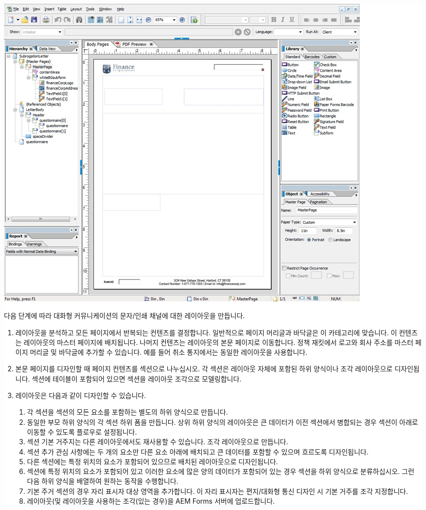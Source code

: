 ![디자이너: 레이아웃 만들기](assets/claimsubrogationlayout.png)

다음 단계에 따라 대화형 커뮤니케이션의 문자/인쇄 채널에 대한 레이아웃을 만듭니다.

1. 레이아웃을 분석하고 모든 페이지에서 반복되는 컨텐츠를 결정합니다. 일반적으로 페이지 머리글과 바닥글은 이 카테고리에 맞습니다. 이 컨텐츠는 레이아웃의 마스터 페이지에 배치됩니다. 나머지 컨텐츠는 레이아웃의 본문 페이지로 이동합니다. 정책 재킷에서 로고와 회사 주소를 마스터 페이지 머리글 및 바닥글에 추가할 수 있습니다. 예를 들어 취소 통지에서는 동일한 레이아웃을 사용합니다.
1. 본문 페이지를 디자인할 때 페이지 컨텐츠를 섹션으로 나누십시오. 각 섹션은 레이아웃 자체에 포함된 하위 양식이나 조각 레이아웃으로 디자인됩니다. 섹션에 테이블이 포함되어 있으면 섹션을 레이아웃 조각으로 모델링합니다.
1. 레이아웃은 다음과 같이 디자인할 수 있습니다.

   1. 각 섹션을 섹션의 모든 요소를 포함하는 별도의 하위 양식으로 만듭니다.
   1. 동일한 부모 하위 양식의 각 섹션 하위 폼을 만듭니다. 상위 하위 양식의 레이아웃은 큰 데이터가 이전 섹션에서 병합되는 경우 섹션이 아래로 이동할 수 있도록 플로우로 설정됩니다.
   1. 섹션 기본 거주지는 다른 레이아웃에서도 재사용할 수 있습니다. 조각 레이아웃으로 만듭니다.
   1. 섹션 추가 관심 사항에는 두 개의 요소만 다른 요소 아래에 배치되고 큰 데이터를 포함할 수 있으며 흐르도록 디자인됩니다.
   1. 다른 섹션에는 특정 위치의 요소가 포함되어 있으므로 배치된 레이아웃으로 디자인됩니다.
   1. 섹션에 특정 위치의 요소가 포함되어 있고 이러한 요소에 많은 양의 데이터가 포함되어 있는 경우 섹션을 하위 양식으로 분류하십시오. 그런 다음 하위 양식을 배열하여 원하는 동작을 수행합니다.
   1. 기본 주거 섹션의 경우 자리 표시자 대상 영역을 추가합니다. 이 자리 표시자는 편지/대화형 통신 디자인 시 기본 거주를 조각 지정합니다.
   1. 레이아웃(및 레이아웃을 사용하는 조각(있는 경우)을 AEM Forms 서버에 업로드합니다.
